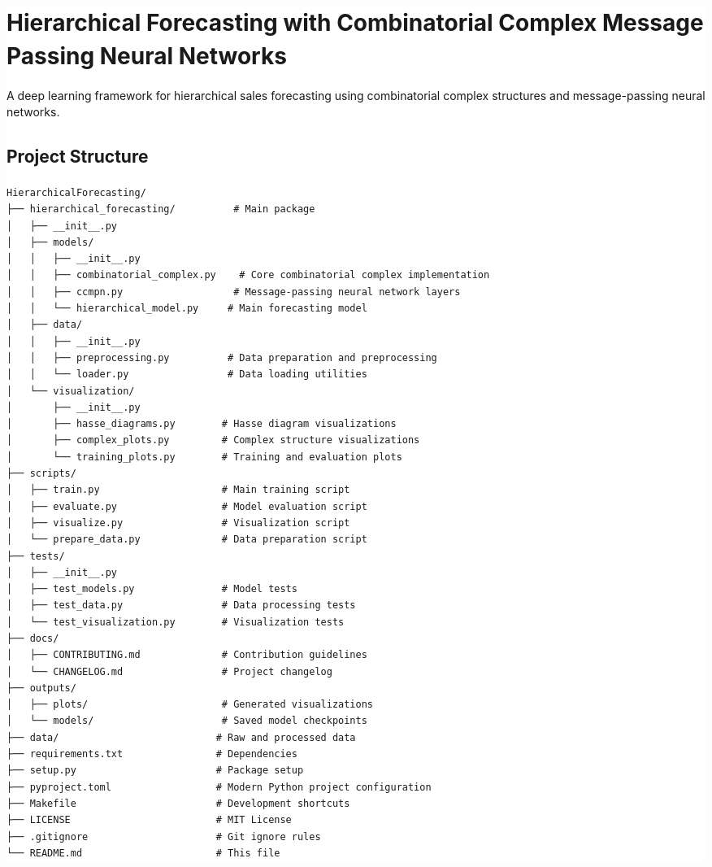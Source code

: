 # Hierarchical Forecasting with Combinatorial Complex Message Passing Neural Networks

A deep learning framework for hierarchical sales forecasting using combinatorial complex structures and message-passing neural networks.

## Project Structure

```
HierarchicalForecasting/
├── hierarchical_forecasting/          # Main package
│   ├── __init__.py
│   ├── models/
│   │   ├── __init__.py
│   │   ├── combinatorial_complex.py    # Core combinatorial complex implementation
│   │   ├── ccmpn.py                   # Message-passing neural network layers
│   │   └── hierarchical_model.py     # Main forecasting model
│   ├── data/
│   │   ├── __init__.py
│   │   ├── preprocessing.py          # Data preparation and preprocessing
│   │   └── loader.py                 # Data loading utilities
│   └── visualization/
│       ├── __init__.py
│       ├── hasse_diagrams.py        # Hasse diagram visualizations
│       ├── complex_plots.py         # Complex structure visualizations
│       └── training_plots.py        # Training and evaluation plots
├── scripts/
│   ├── train.py                     # Main training script
│   ├── evaluate.py                  # Model evaluation script
│   ├── visualize.py                 # Visualization script
│   └── prepare_data.py              # Data preparation script
├── tests/
│   ├── __init__.py
│   ├── test_models.py               # Model tests
│   ├── test_data.py                 # Data processing tests
│   └── test_visualization.py        # Visualization tests
├── docs/
│   ├── CONTRIBUTING.md              # Contribution guidelines
│   └── CHANGELOG.md                 # Project changelog
├── outputs/
│   ├── plots/                       # Generated visualizations
│   └── models/                      # Saved model checkpoints
├── data/                           # Raw and processed data
├── requirements.txt                # Dependencies
├── setup.py                        # Package setup
├── pyproject.toml                  # Modern Python project configuration
├── Makefile                        # Development shortcuts
├── LICENSE                         # MIT License
├── .gitignore                      # Git ignore rules
└── README.md                       # This file
```
